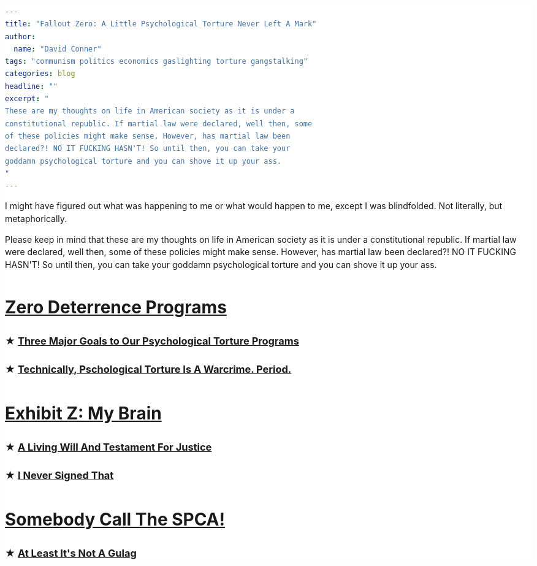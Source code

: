 ```yaml
---
title: "Fallout Zero: A Little Psychological Torture Never Left A Mark"
author:
  name: "David Conner"
tags: "communism politics economics gaslighting torture gangstalking"
categories: blog
headline: ""
excerpt: "
These are my thoughts on life in American society as it is under a
constitutional republic. If martial law were declared, well then, some
of these policies might make sense. However, has martial law been
declared?! NO IT FUCKING HASN'T! So until then, you can take your
goddamn psychological torture and you can shove it up your ass.
"
---
```


I might have figured out what was happening to me or what would happen
to me, except I was blindfolded. Not literally, but metaphorically.

Please keep in mind that these are my thoughts on life in American
society as it is under a constitutional republic. If martial law were
declared, well then, some of these policies might make sense. However,
has martial law been declared?! NO IT FUCKING HASN'T! So until then,
you can take your goddamn psychological torture and you can shove it
up your ass.

# [Zero Deterrence Programs](#zero-deterrence-companies)

### &#x2605; [Three Major Goals to Our Psychological Torture Programs](#three-major-goals-to-our-psychological-torture-programs)

### &#x2605; [Technically, Pschological Torture Is A Warcrime. Period.](#psychological-torture-is-a-warcrime)

# [Exhibit Z: My Brain](#exhibit-z-my-brain)

### &#x2605; [A Living Will And Testament For Justice](#a-living-will-and-testament-for-justice)

### &#x2605; [I Never Signed That](#i-never-signed-that)

# [Somebody Call The SPCA!](#somebody-call-the-spca)

### &#x2605; [At Least It's Not A Gulag](#at-least-its-not-a-gulag)
